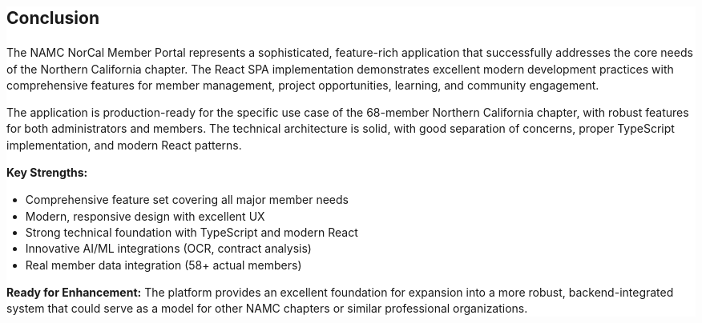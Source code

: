 ## Conclusion

The NAMC NorCal Member Portal represents a sophisticated, feature-rich application that successfully addresses the core needs of the Northern California chapter. The React SPA implementation demonstrates excellent modern development practices with comprehensive features for member management, project opportunities, learning, and community engagement.

The application is production-ready for the specific use case of the 68-member Northern California chapter, with robust features for both administrators and members. The technical architecture is solid, with good separation of concerns, proper TypeScript implementation, and modern React patterns.

**Key Strengths:**
- Comprehensive feature set covering all major member needs
- Modern, responsive design with excellent UX
- Strong technical foundation with TypeScript and modern React
- Innovative AI/ML integrations (OCR, contract analysis)
- Real member data integration (58+ actual members)

**Ready for Enhancement:**
The platform provides an excellent foundation for expansion into a more robust, backend-integrated system that could serve as a model for other NAMC chapters or similar professional organizations.